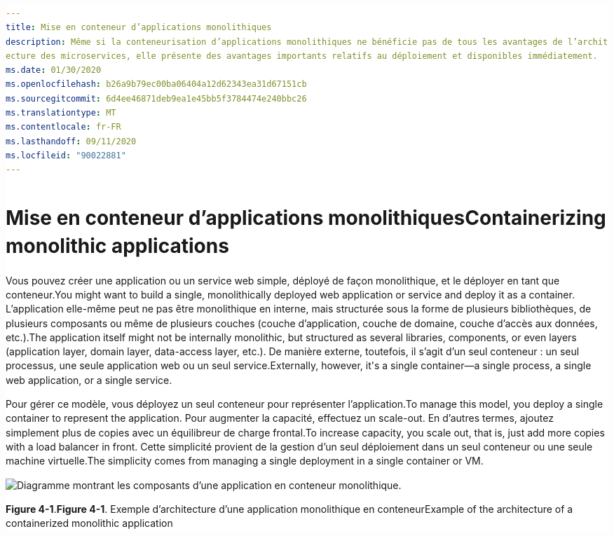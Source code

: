 ```yaml
---
title: Mise en conteneur d’applications monolithiques
description: Même si la conteneurisation d’applications monolithiques ne bénéficie pas de tous les avantages de l’architecture des microservices, elle présente des avantages importants relatifs au déploiement et disponibles immédiatement.
ms.date: 01/30/2020
ms.openlocfilehash: b26a9b79ec00ba06404a12d62343ea31d67151cb
ms.sourcegitcommit: 6d4ee46871deb9ea1e45bb5f3784474e240bbc26
ms.translationtype: MT
ms.contentlocale: fr-FR
ms.lasthandoff: 09/11/2020
ms.locfileid: "90022881"
---
```

# <a name="containerizing-monolithic-applications"></a><span data-ttu-id="5c122-103">Mise en conteneur d’applications monolithiques</span><span class="sxs-lookup"><span data-stu-id="5c122-103">Containerizing monolithic applications</span></span>

<span data-ttu-id="5c122-104">Vous pouvez créer une application ou un service web simple, déployé de façon monolithique, et le déployer en tant que conteneur.</span><span class="sxs-lookup"><span data-stu-id="5c122-104">You might want to build a single, monolithically deployed web application or service and deploy it as a container.</span></span> <span data-ttu-id="5c122-105">L’application elle-même peut ne pas être monolithique en interne, mais structurée sous la forme de plusieurs bibliothèques, de plusieurs composants ou même de plusieurs couches (couche d’application, couche de domaine, couche d’accès aux données, etc.).</span><span class="sxs-lookup"><span data-stu-id="5c122-105">The application itself might not be internally monolithic, but structured as several libraries, components, or even layers (application layer, domain layer, data-access layer, etc.).</span></span> <span data-ttu-id="5c122-106">De manière externe, toutefois, il s’agit d’un seul conteneur : un seul processus, une seule application web ou un seul service.</span><span class="sxs-lookup"><span data-stu-id="5c122-106">Externally, however, it's a single container—a single process, a single web application, or a single service.</span></span>

<span data-ttu-id="5c122-107">Pour gérer ce modèle, vous déployez un seul conteneur pour représenter l’application.</span><span class="sxs-lookup"><span data-stu-id="5c122-107">To manage this model, you deploy a single container to represent the application.</span></span> <span data-ttu-id="5c122-108">Pour augmenter la capacité, effectuez un scale-out. En d’autres termes, ajoutez simplement plus de copies avec un équilibreur de charge frontal.</span><span class="sxs-lookup"><span data-stu-id="5c122-108">To increase capacity, you scale out, that is, just add more copies with a load balancer in front.</span></span> <span data-ttu-id="5c122-109">Cette simplicité provient de la gestion d’un seul déploiement dans un seul conteneur ou une seule machine virtuelle.</span><span class="sxs-lookup"><span data-stu-id="5c122-109">The simplicity comes from managing a single deployment in a single container or VM.</span></span>

![Diagramme montrant les composants d’une application en conteneur monolithique.](./media/containerize-monolithic-applications/monolithic-containerized-application.png)

<span data-ttu-id="5c122-111">**Figure 4-1**.</span><span class="sxs-lookup"><span data-stu-id="5c122-111">**Figure 4-1**.</span></span> <span data-ttu-id="5c122-112">Exemple d’architecture d’une application monolithique en conteneur</span><span class="sxs-lookup"><span data-stu-id="5c122-112">Example of the architecture of a containerized monolithic application</span></span>
